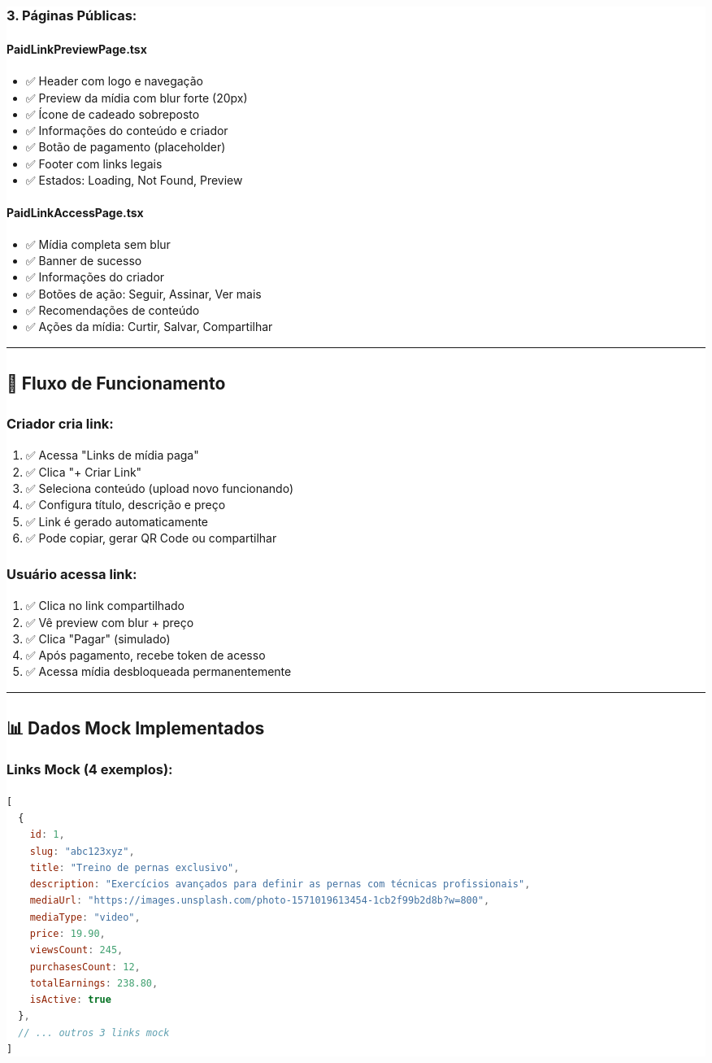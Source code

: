 ### **3. Páginas Públicas:**

#### **PaidLinkPreviewPage.tsx**
- ✅ Header com logo e navegação
- ✅ Preview da mídia com blur forte (20px)
- ✅ Ícone de cadeado sobreposto
- ✅ Informações do conteúdo e criador
- ✅ Botão de pagamento (placeholder)
- ✅ Footer com links legais
- ✅ Estados: Loading, Not Found, Preview

#### **PaidLinkAccessPage.tsx**
- ✅ Mídia completa sem blur
- ✅ Banner de sucesso
- ✅ Informações do criador
- ✅ Botões de ação: Seguir, Assinar, Ver mais
- ✅ Recomendações de conteúdo
- ✅ Ações da mídia: Curtir, Salvar, Compartilhar

---

## 🔄 **Fluxo de Funcionamento**

### **Criador cria link:**
1. ✅ Acessa "Links de mídia paga"
2. ✅ Clica "+ Criar Link"
3. ✅ Seleciona conteúdo (upload novo funcionando)
4. ✅ Configura título, descrição e preço
5. ✅ Link é gerado automaticamente
6. ✅ Pode copiar, gerar QR Code ou compartilhar

### **Usuário acessa link:**
1. ✅ Clica no link compartilhado
2. ✅ Vê preview com blur + preço
3. ✅ Clica "Pagar" (simulado)
4. ✅ Após pagamento, recebe token de acesso
5. ✅ Acessa mídia desbloqueada permanentemente

---

## 📊 **Dados Mock Implementados**

### **Links Mock (4 exemplos):**
```javascript
[
  {
    id: 1,
    slug: "abc123xyz",
    title: "Treino de pernas exclusivo",
    description: "Exercícios avançados para definir as pernas com técnicas profissionais",
    mediaUrl: "https://images.unsplash.com/photo-1571019613454-1cb2f99b2d8b?w=800",
    mediaType: "video",
    price: 19.90,
    viewsCount: 245,
    purchasesCount: 12,
    totalEarnings: 238.80,
    isActive: true
  },
  // ... outros 3 links mock
]
```
